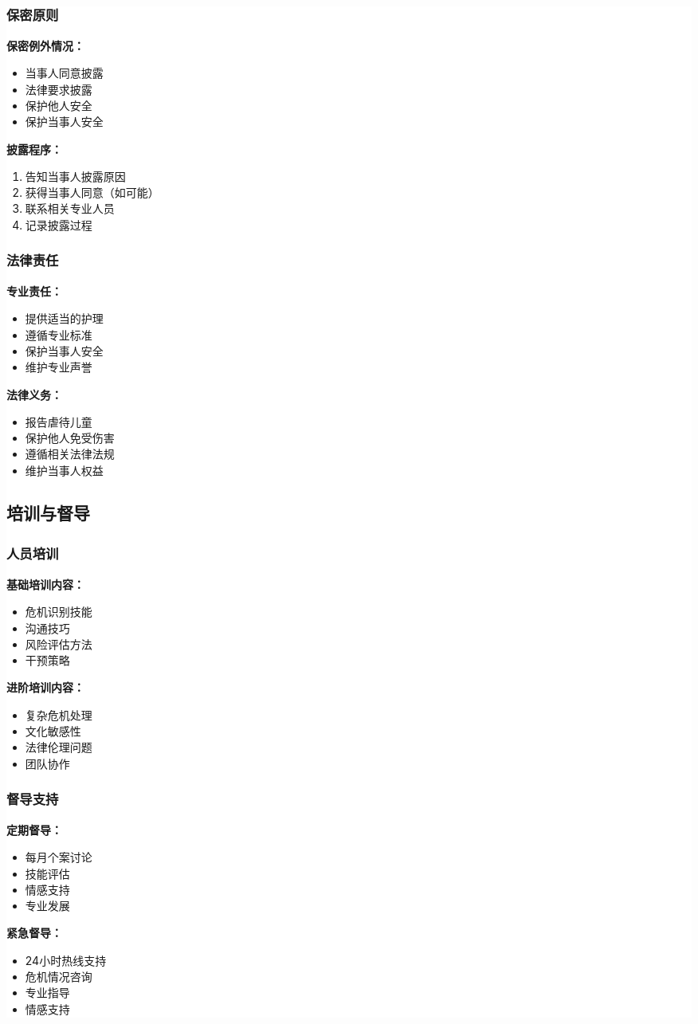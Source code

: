 ### 保密原则

**保密例外情况：**
- 当事人同意披露
- 法律要求披露
- 保护他人安全
- 保护当事人安全

**披露程序：**
1. 告知当事人披露原因
2. 获得当事人同意（如可能）
3. 联系相关专业人员
4. 记录披露过程

### 法律责任

**专业责任：**
- 提供适当的护理
- 遵循专业标准
- 保护当事人安全
- 维护专业声誉

**法律义务：**
- 报告虐待儿童
- 保护他人免受伤害
- 遵循相关法律法规
- 维护当事人权益

## 培训与督导

### 人员培训

**基础培训内容：**
- 危机识别技能
- 沟通技巧
- 风险评估方法
- 干预策略

**进阶培训内容：**
- 复杂危机处理
- 文化敏感性
- 法律伦理问题
- 团队协作

### 督导支持

**定期督导：**
- 每月个案讨论
- 技能评估
- 情感支持
- 专业发展

**紧急督导：**
- 24小时热线支持
- 危机情况咨询
- 专业指导
- 情感支持
